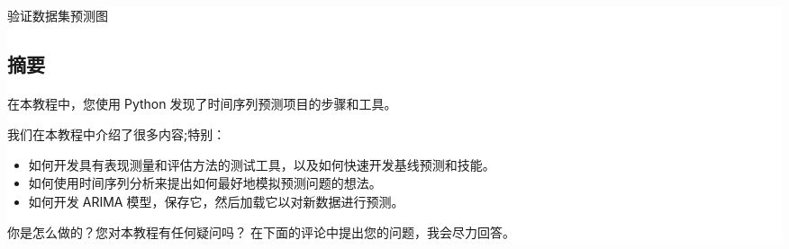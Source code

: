 验证数据集预测图

## 摘要

在本教程中，您使用 Python 发现了时间序列预测项目的步骤和工具。

我们在本教程中介绍了很多内容;特别：

*   如何开发具有表现测量和评估方法的测试工具，以及如何快速开发基线预测和技能。
*   如何使用时间序列分析来提出如何最好地模拟预测问题的想法。
*   如何开发 ARIMA 模型，保存它，然后加载它以对新数据进行预测。

你是怎么做的？您对本教程有任何疑问吗？
在下面的评论中提出您的问题，我会尽力回答。